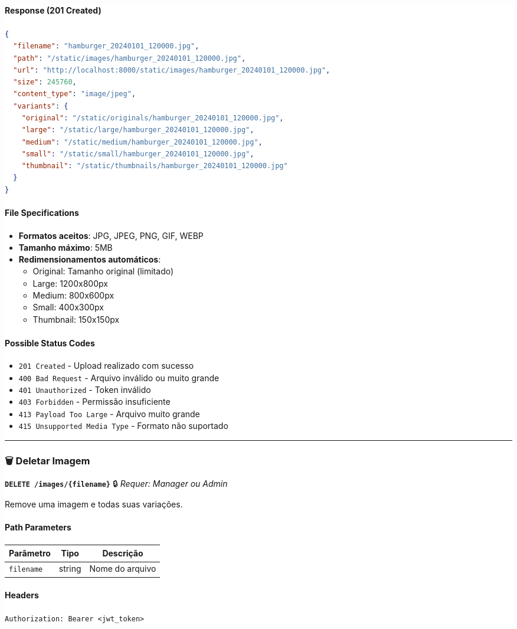 #### Response (201 Created)
```json
{
  "filename": "hamburger_20240101_120000.jpg",
  "path": "/static/images/hamburger_20240101_120000.jpg",
  "url": "http://localhost:8000/static/images/hamburger_20240101_120000.jpg",
  "size": 245760,
  "content_type": "image/jpeg",
  "variants": {
    "original": "/static/originals/hamburger_20240101_120000.jpg",
    "large": "/static/large/hamburger_20240101_120000.jpg",
    "medium": "/static/medium/hamburger_20240101_120000.jpg",
    "small": "/static/small/hamburger_20240101_120000.jpg",
    "thumbnail": "/static/thumbnails/hamburger_20240101_120000.jpg"
  }
}
```

#### File Specifications
- **Formatos aceitos**: JPG, JPEG, PNG, GIF, WEBP
- **Tamanho máximo**: 5MB
- **Redimensionamentos automáticos**:
  - Original: Tamanho original (limitado)
  - Large: 1200x800px
  - Medium: 800x600px
  - Small: 400x300px
  - Thumbnail: 150x150px

#### Possible Status Codes
- `201 Created` - Upload realizado com sucesso
- `400 Bad Request` - Arquivo inválido ou muito grande
- `401 Unauthorized` - Token inválido
- `403 Forbidden` - Permissão insuficiente
- `413 Payload Too Large` - Arquivo muito grande
- `415 Unsupported Media Type` - Formato não suportado

---

### 🗑️ Deletar Imagem

**`DELETE /images/{filename}`** 🔒 *Requer: Manager ou Admin*

Remove uma imagem e todas suas variações.

#### Path Parameters
| Parâmetro | Tipo | Descrição |
|-----------|------|-----------|
| `filename` | string | Nome do arquivo |

#### Headers
```http
Authorization: Bearer <jwt_token>
```
